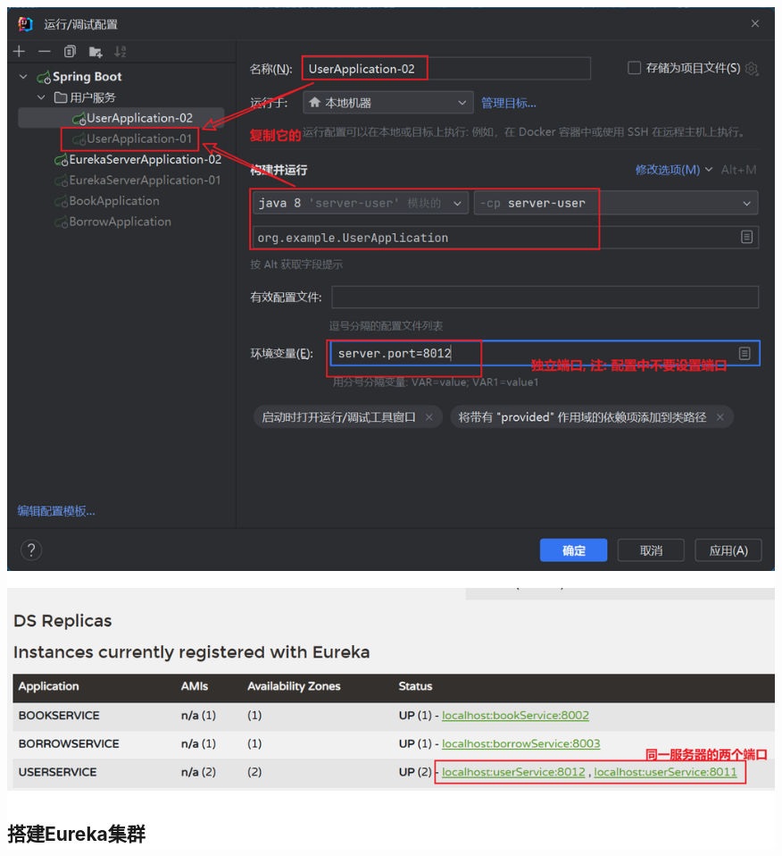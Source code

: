 ![image-20230516202440099](./image-20230516202440099.png)

![image-20230516202752163](./image-20230516202752163.png)



## 搭建Eureka集群
